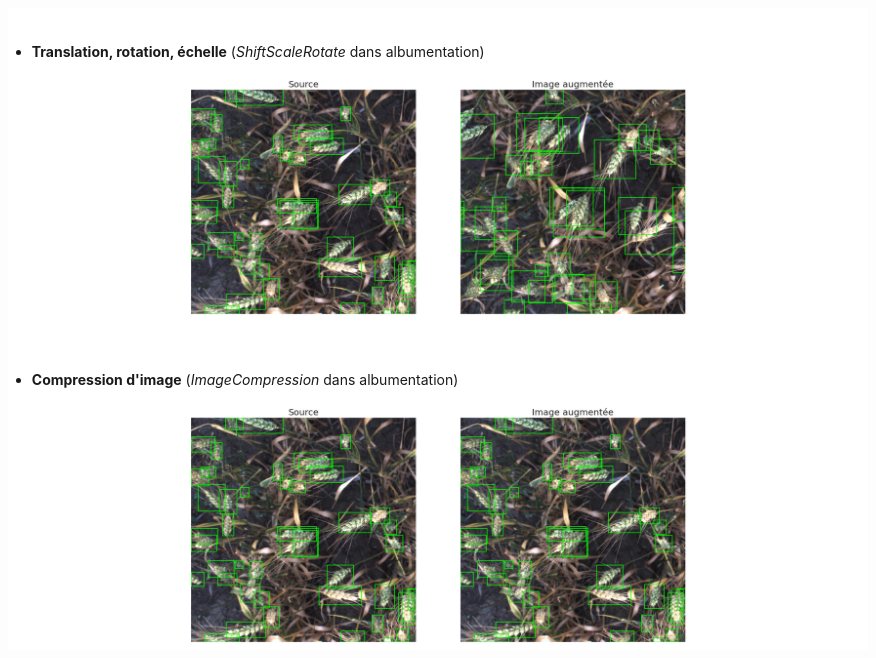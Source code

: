 <br/>



- **Translation, rotation, échelle** (*ShiftScaleRotate* dans albumentation)

<p align="center">
  <img src="https://raw.githubusercontent.com/Johann-Huber/Johann-Huber.github.io/master/assets/augmentation_dimages/translat_rota_echelle_ex.png" alt="transfo_verti" width="500">
</p>

<br/>



- **Compression d'image** (*ImageCompression* dans albumentation)

<p align="center">
  <img src="https://raw.githubusercontent.com/Johann-Huber/Johann-Huber.github.io/master/assets/augmentation_dimages/compression_dimage_ex.png" alt="transfo_verti" width="500">
</p>
